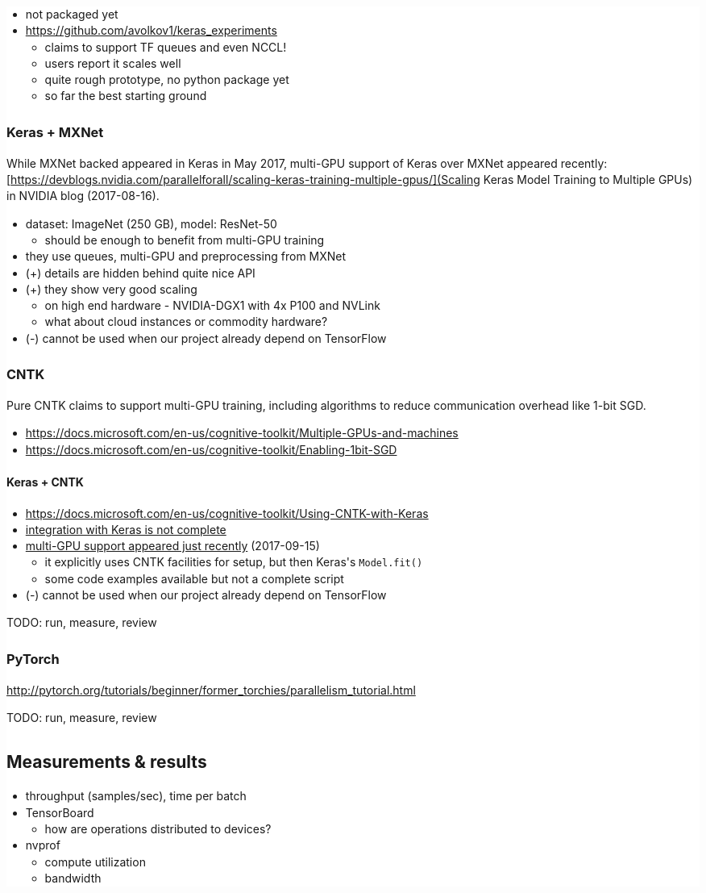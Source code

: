   - not packaged yet
- https://github.com/avolkov1/keras_experiments
  - claims to support TF queues and even NCCL!
  - users report it scales well
  - quite rough prototype, no python package yet
  - so far the best starting ground

### Keras + MXNet

While MXNet backed appeared in Keras in May 2017, multi-GPU support of Keras over MXNet appeared recently: [https://devblogs.nvidia.com/parallelforall/scaling-keras-training-multiple-gpus/](Scaling Keras Model Training to Multiple GPUs) in NVIDIA blog (2017-08-16).

- dataset: ImageNet (250 GB), model: ResNet-50
  - should be enough to benefit from multi-GPU training
- they use queues, multi-GPU and preprocessing from MXNet
- (+) details are hidden behind quite nice API
- (+) they show very good scaling
  - on high end hardware - NVIDIA-DGX1 with 4x P100 and NVLink
  - what about cloud instances or commodity hardware?
- (-) cannot be used when our project already depend on TensorFlow

### CNTK

Pure CNTK claims to support multi-GPU training, including algorithms to reduce communication overhead like 1-bit SGD.

- https://docs.microsoft.com/en-us/cognitive-toolkit/Multiple-GPUs-and-machines
- https://docs.microsoft.com/en-us/cognitive-toolkit/Enabling-1bit-SGD

#### Keras + CNTK

- https://docs.microsoft.com/en-us/cognitive-toolkit/Using-CNTK-with-Keras
- [integration with Keras is not complete](https://docs.microsoft.com/en-us/cognitive-toolkit/Using-CNTK-with-Keras#known-issues)
- [multi-GPU support appeared just recently](https://docs.microsoft.com/en-us/cognitive-toolkit/Using-CNTK-MultiGPU-Support-with-Keras) (2017-09-15)
  - it explicitly uses CNTK facilities for setup, but then Keras's `Model.fit()`
  - some code examples available but not a complete script
- (-) cannot be used when our project already depend on TensorFlow

TODO: run, measure, review

### PyTorch

http://pytorch.org/tutorials/beginner/former_torchies/parallelism_tutorial.html

TODO: run, measure, review

## Measurements & results

- throughput (samples/sec), time per batch
- TensorBoard
  - how are operations distributed to devices?
- nvprof
  - compute utilization
  - bandwidth
